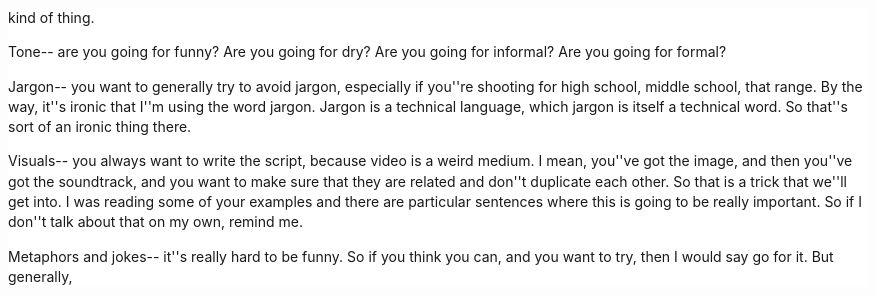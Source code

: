  <span m="118970">kind</span> <span m="119100">of</span> <span m="119160">thing.</span></p><p><span
  m="119790">Tone--</span> <span m="120520">are</span> <span m="120660">you</span>
  <span m="120740">going</span> <span m="120970">for</span> <span m="121100">funny?</span>
  <span m="121570">Are</span> <span m="121680">you</span> <span m="121800">going</span>
  <span m="122070">for</span> <span m="122210">dry?</span> <span m="122770">Are</span>
  <span m="122920">you</span> <span m="123040">going</span> <span m="123420">for</span>
  <span m="124660">informal?</span> <span m="125350">Are</span> <span m="125410">you</span>
  <span m="125480">going</span> <span m="125690">for</span> <span m="125840">formal?</span></p><p><span
  m="127810">Jargon--</span> <span m="128460">you</span> <span m="128570">want</span>
  <span m="128740">to</span> <span m="129340">generally</span> <span m="129919">try</span>
  <span m="130090">to</span> <span m="130169">avoid</span> <span m="130530">jargon,</span>
  <span m="131110">especially</span> <span m="131420">if</span> <span m="131490">you''re</span>
  <span m="131580">shooting</span> <span m="131860">for</span> <span m="132490">high</span>
  <span m="132670">school,</span> <span m="132960">middle</span> <span m="133160">school,</span>
  <span m="133450">that</span> <span m="135630">range.</span> <span m="136260">By</span>
  <span m="136380">the</span> <span m="136460">way,</span> <span m="137020">it''s</span>
  <span m="137160">ironic</span> <span m="137520">that</span> <span m="137620">I''m</span>
  <span m="137710">using</span> <span m="137910">the</span> <span m="137980">word</span>
  <span m="138190">jargon.</span> <span m="139940">Jargon</span> <span m="140280">is</span>
  <span m="141070">a</span> <span m="141200">technical</span> <span m="141660">language,</span>
  <span m="142120">which</span> <span m="142450">jargon</span> <span m="142890">is</span>
  <span m="142990">itself</span> <span m="143270">a</span> <span m="143320">technical</span>
  <span m="143710">word.</span> <span m="143960">So</span> <span m="144240">that''s</span>
  <span m="144420">sort</span> <span m="144590">of</span> <span m="144660">an</span>
  <span m="144870">ironic</span> <span m="145270">thing</span> <span m="145470">there.</span></p><p><span
  m="146860">Visuals--</span> <span m="147500">you</span> <span m="147610">always</span>
  <span m="147820">want</span> <span m="147970">to</span> <span m="148040">write</span>
  <span m="148340">the</span> <span m="148410">script,</span> <span m="148740">because</span>
  <span m="148960">video</span> <span m="149500">is</span> <span m="149720">a</span>
  <span m="150080">weird</span> <span m="150390">medium.</span> <span m="150770">I</span>
  <span m="150800">mean,</span> <span m="151070">you''ve</span> <span m="151260">got</span>
  <span m="151470">the</span> <span m="151580">image,</span> <span m="151960">and</span>
  <span m="152110">then</span> <span m="152230">you''ve</span> <span m="152340">got</span>
  <span m="152520">the</span> <span m="152590">soundtrack,</span> <span m="153290">and</span>
  <span m="153540">you</span> <span m="153740">want</span> <span m="154110">to</span>
  <span m="154250">make</span> <span m="154550">sure</span> <span m="154730">that</span>
  <span m="154970">they</span> <span m="155220">are</span> <span m="156100">related</span>
  <span m="156870">and</span> <span m="157090">don''t</span> <span m="158060">duplicate</span>
  <span m="158580">each</span> <span m="158760">other.</span> <span m="159230">So</span>
  <span m="159390">that</span> <span m="159580">is</span> <span m="159700">a</span>
  <span m="160170">trick</span> <span m="160440">that</span> <span m="160580">we''ll</span>
  <span m="161420">get</span> <span m="161600">into.</span> <span m="162430">I</span>
  <span m="162510">was</span> <span m="162700">reading</span> <span m="162910">some</span>
  <span m="163030">of</span> <span m="163090">your</span> <span m="163180">examples</span>
  <span m="163950">and</span> <span m="164100">there</span> <span m="164240">are</span>
  <span m="164910">particular</span> <span m="166910">sentences</span> <span m="167500">where</span>
  <span m="167640">this</span> <span m="167830">is</span> <span m="167930">going</span>
  <span m="168050">to</span> <span m="168110">be</span> <span m="168180">really</span>
  <span m="168400">important.</span> <span m="168890">So</span> <span m="170160">if</span>
  <span m="170320">I</span> <span m="170430">don''t</span> <span m="170690">talk</span>
  <span m="170850">about</span> <span m="171010">that</span> <span m="171130">on</span>
  <span m="171200">my</span> <span m="171290">own,</span> <span m="171450">remind</span>
  <span m="171750">me.</span></p><p><span m="173220">Metaphors</span> <span m="173690">and</span>
  <span m="173820">jokes--</span> <span m="175350">it''s</span> <span m="175510">really</span>
  <span m="175650">hard</span> <span m="175870">to</span> <span m="175930">be</span>
  <span m="176030">funny.</span> <span m="178050">So</span> <span m="178640">if</span>
  <span m="179160">you</span> <span m="179260">think</span> <span m="179450">you</span>
  <span m="179530">can,</span> <span m="179840">and</span> <span m="179950">you</span>
  <span m="180040">want</span> <span m="180180">to</span> <span m="180240">try,</span>
  <span m="180590">then</span> <span m="180760">I</span> <span m="180800">would</span>
  <span m="180900">say</span> <span m="181040">go</span> <span m="181190">for</span>
  <span m="181400">it.</span> <span m="181620">But</span> <span m="182380">generally,</span>